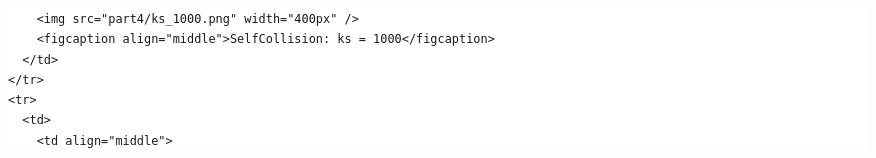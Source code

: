         <img src="part4/ks_1000.png" width="400px" />
        <figcaption align="middle">SelfCollision: ks = 1000</figcaption>
      </td>
    </tr>
    <tr>
      <td>
      	<td align="middle">